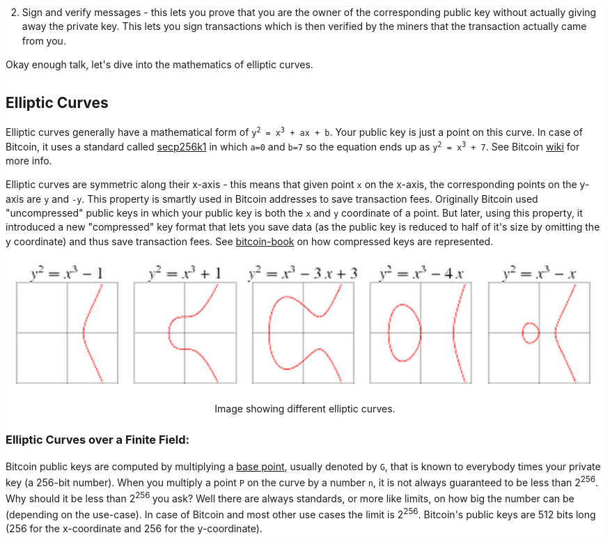 2. Sign and verify messages - this lets you prove that you are the owner of the corresponding public
   key without actually giving away the private key. This lets you sign transactions which is then
   verified by the miners that the transaction actually came from you.

Okay enough talk, let's dive into the mathematics of elliptic curves.


## Elliptic Curves

Elliptic curves generally have a mathematical form of <code>y<sup>2</sup> = x<sup>3</sup> + ax +
b</code>. Your public key is just a point on this curve. In case of Bitcoin, it uses a standard
called [secp256k1](https://www.secg.org/sec2-v2.pdf) in which `a=0` and `b=7` so the equation ends
up as <code>y<sup>2</sup> = x<sup>3</sup> + 7</code>. See Bitcoin
[wiki](https://en.bitcoin.it/wiki/Secp256k1) for more info.

Elliptic curves are symmetric along their x-axis - this means that given point `x` on the x-axis,
the corresponding points on the y-axis are `y` and `-y`. This property is smartly used in Bitcoin
addresses to save transaction fees. Originally Bitcoin used "uncompressed" public keys in which your
public key is both the `x` and `y` coordinate of a point. But later, using this property, it
introduced a new "compressed" key format that lets you save data (as the public key is reduced to
half of it's size by omitting the y coordinate) and thus save transaction fees. See
[bitcoin-book](https://github.com/bitcoinbook/bitcoinbook/blob/develop/ch04.asciidoc#compressed-public-keys)
on how compressed keys are represented.

<center>
    <img src="/assets/elliptic-curves.jpg" alt="elliptic-curves" />
    <figcaption>Image showing different elliptic curves.</figcaption>
</center>


### Elliptic Curves over a Finite Field:

Bitcoin public keys are computed by multiplying a [base
point](https://en.bitcoin.it/wiki/Secp256k1#Technical_details), usually denoted by `G`, that is
known to everybody times your private key (a 256-bit number). When you multiply a point `P` on the
curve by a number `n`, it is not always guaranteed to be less than 2<sup>256</sup>. Why should it be
less than 2<sup>256 </sup> you ask? Well there are always standards, or more like limits, on how big
the number can be (depending on the use-case). In case of Bitcoin and most other use cases the limit
is 2<sup>256</sup>. Bitcoin's public keys are 512 bits long (256 for the x-coordinate and 256 for
the y-coordinate).
